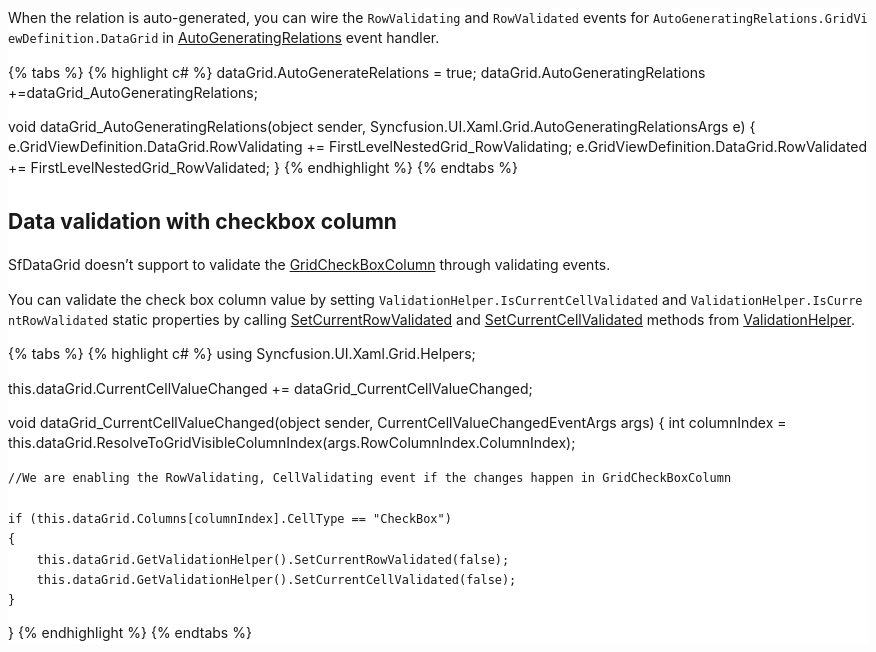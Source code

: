 When the relation is auto-generated, you can wire the `RowValidating` and `RowValidated` events for `AutoGeneratingRelations.GridViewDefinition.DataGrid` in [AutoGeneratingRelations](http://help.syncfusion.com/cr/cref_files/wpf/Syncfusion.SfGrid.WPF~Syncfusion.UI.Xaml.Grid.SfDataGrid~AutoGeneratingRelations_EV.html) event handler.

{% tabs %}
{% highlight c# %}
dataGrid.AutoGenerateRelations = true;
dataGrid.AutoGeneratingRelations +=dataGrid_AutoGeneratingRelations;

void dataGrid_AutoGeneratingRelations(object sender, Syncfusion.UI.Xaml.Grid.AutoGeneratingRelationsArgs e)
{
    e.GridViewDefinition.DataGrid.RowValidating += FirstLevelNestedGrid_RowValidating;
    e.GridViewDefinition.DataGrid.RowValidated += FirstLevelNestedGrid_RowValidated;
}
{% endhighlight %}
{% endtabs %}

## Data validation with checkbox column

SfDataGrid doesn’t support to validate the [GridCheckBoxColumn](http://help.syncfusion.com/cr/cref_files/wpf/Syncfusion.SfGrid.WPF~Syncfusion.UI.Xaml.Grid.GridCheckBoxColumn.html) through validating events. 

You can validate the check box column value by setting `ValidationHelper.IsCurrentCellValidated` and `ValidationHelper.IsCurrentRowValidated` static properties by calling [SetCurrentRowValidated](http://help.syncfusion.com/cr/cref_files/wpf/Syncfusion.SfGrid.WPF~Syncfusion.UI.Xaml.Grid.ValidationHelper~SetCurrentRowValidated.html) and [SetCurrentCellValidated](http://help.syncfusion.com/cr/cref_files/wpf/Syncfusion.SfGrid.WPF~Syncfusion.UI.Xaml.Grid.ValidationHelper~SetCurrentCellValidated.html) methods from [ValidationHelper](http://help.syncfusion.com/cr/cref_files/wpf/Syncfusion.SfGrid.WPF~Syncfusion.UI.Xaml.Grid.ValidationHelper.html).

{% tabs %}
{% highlight c# %}
using Syncfusion.UI.Xaml.Grid.Helpers;

this.dataGrid.CurrentCellValueChanged += dataGrid_CurrentCellValueChanged;

void dataGrid_CurrentCellValueChanged(object sender, CurrentCellValueChangedEventArgs args)
{
    int columnIndex = this.dataGrid.ResolveToGridVisibleColumnIndex(args.RowColumnIndex.ColumnIndex);

    //We are enabling the RowValidating, CellValidating event if the changes happen in GridCheckBoxColumn

    if (this.dataGrid.Columns[columnIndex].CellType == "CheckBox")
    {
        this.dataGrid.GetValidationHelper().SetCurrentRowValidated(false);
        this.dataGrid.GetValidationHelper().SetCurrentCellValidated(false);
    }
}
{% endhighlight %}
{% endtabs %}
